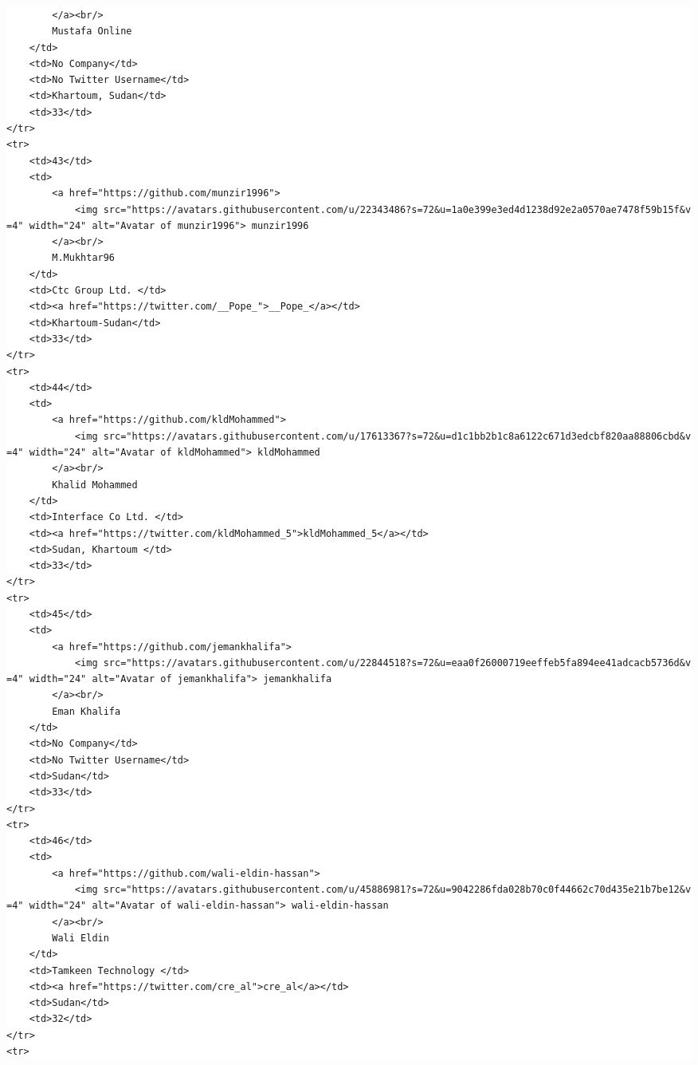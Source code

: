 			</a><br/>
			Mustafa Online
		</td>
		<td>No Company</td>
		<td>No Twitter Username</td>
		<td>Khartoum, Sudan</td>
		<td>33</td>
	</tr>
	<tr>
		<td>43</td>
		<td>
			<a href="https://github.com/munzir1996">
				<img src="https://avatars.githubusercontent.com/u/22343486?s=72&u=1a0e399e3ed4d1238d92e2a0570ae7478f59b15f&v=4" width="24" alt="Avatar of munzir1996"> munzir1996
			</a><br/>
			M.Mukhtar96
		</td>
		<td>Ctc Group Ltd. </td>
		<td><a href="https://twitter.com/__Pope_">__Pope_</a></td>
		<td>Khartoum-Sudan</td>
		<td>33</td>
	</tr>
	<tr>
		<td>44</td>
		<td>
			<a href="https://github.com/kldMohammed">
				<img src="https://avatars.githubusercontent.com/u/17613367?s=72&u=d1c1bb2b1c8a6122c671d3edcbf820aa88806cbd&v=4" width="24" alt="Avatar of kldMohammed"> kldMohammed
			</a><br/>
			Khalid Mohammed
		</td>
		<td>Interface Co Ltd. </td>
		<td><a href="https://twitter.com/kldMohammed_5">kldMohammed_5</a></td>
		<td>Sudan, Khartoum </td>
		<td>33</td>
	</tr>
	<tr>
		<td>45</td>
		<td>
			<a href="https://github.com/jemankhalifa">
				<img src="https://avatars.githubusercontent.com/u/22844518?s=72&u=eaa0f26000719eeffeb5fa894ee41adcacb5736d&v=4" width="24" alt="Avatar of jemankhalifa"> jemankhalifa
			</a><br/>
			Eman Khalifa
		</td>
		<td>No Company</td>
		<td>No Twitter Username</td>
		<td>Sudan</td>
		<td>33</td>
	</tr>
	<tr>
		<td>46</td>
		<td>
			<a href="https://github.com/wali-eldin-hassan">
				<img src="https://avatars.githubusercontent.com/u/45886981?s=72&u=9042286fda028b70c0f44662c70d435e21b7be12&v=4" width="24" alt="Avatar of wali-eldin-hassan"> wali-eldin-hassan
			</a><br/>
			Wali Eldin 
		</td>
		<td>Tamkeen Technology </td>
		<td><a href="https://twitter.com/cre_al">cre_al</a></td>
		<td>Sudan</td>
		<td>32</td>
	</tr>
	<tr>